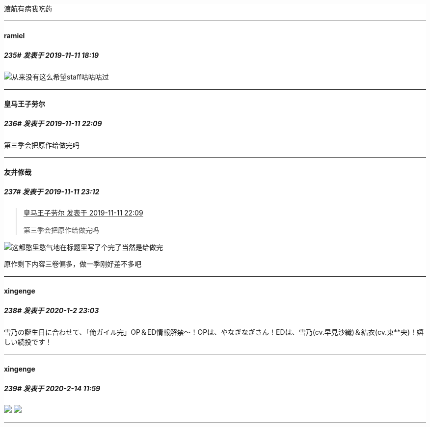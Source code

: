 
渡航有病我吃药


-----

####  ramiel  
##### 235#       发表于 2019-11-11 18:19


<img src="https://static.saraba1st.com/image/smiley/face2017/067.png" referrerpolicy="no-referrer">从来没有这么希望staff咕咕咕过


-----

####  皇马王子劳尔  
##### 236#       发表于 2019-11-11 22:09


第三季会把原作给做完吗


-----

####  友井修哉  
##### 237#       发表于 2019-11-11 23:12


<blockquote><a href="httphttps://bbs.saraba1st.com/2b/forum.php?mod=redirect&amp;goto=findpost&amp;pid=45482319&amp;ptid=1817532" target="_blank">皇马王子劳尔 发表于 2019-11-11 22:09</a>

第三季会把原作给做完吗</blockquote>
<img src="https://static.saraba1st.com/image/smiley/face2017/018.png" referrerpolicy="no-referrer">这都憨里憨气地在标题里写了个完了当然是给做完

原作剩下内容三卷偏多，做一季刚好差不多吧


-----

####  xingenge  
##### 238#       发表于 2020-1-2 23:03


雪乃の誕生日に合わせて、「俺ガイル完」OP＆ED情報解禁～！OPは、やなぎなぎさん！EDは、雪乃(cv.早見沙織)＆結衣(cv.東**央)！嬉しい続投です！


-----

####  xingenge  
##### 239#       发表于 2020-2-14 11:59


<img src="http://wx3.sinaimg.cn/large/0068TvVBgy1gbvrx6dtufj30bt0gowhv.jpg" referrerpolicy="no-referrer">
<img src="http://wx4.sinaimg.cn/large/0068TvVBgy1gbvrx6d9dlj30bt0gotb5.jpg" referrerpolicy="no-referrer">


-----
